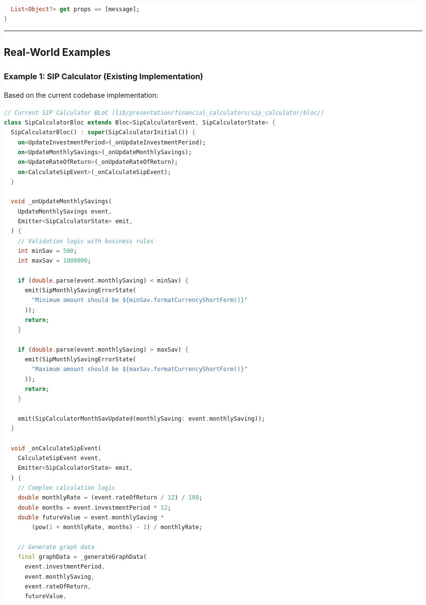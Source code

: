 ```dart
  List<Object?> get props => [message];
}
```

---

## Real-World Examples

### Example 1: SIP Calculator (Existing Implementation)

Based on the current codebase implementation:

```dart
// Current SIP Calculator BLoC (lib/presentation/financial_calculators/sip_calculator/bloc/)
class SipCalculatorBloc extends Bloc<SipCalculatorEvent, SipCalculatorState> {
  SipCalculatorBloc() : super(SipCalculatorInitial()) {
    on<UpdateInvestmentPeriod>(_onUpdateInvestmentPeriod);
    on<UpdateMonthlySavings>(_onUpdateMonthlySavings);
    on<UpdateRateOfReturn>(_onUpdateRateOfReturn);
    on<CalculateSipEvent>(_onCalculateSipEvent);
  }

  void _onUpdateMonthlySavings(
    UpdateMonthlySavings event,
    Emitter<SipCalculatorState> emit,
  ) {
    // Validation logic with business rules
    int minSav = 500;
    int maxSav = 1000000;

    if (double.parse(event.monthlySaving) < minSav) {
      emit(SipMonthlySavingErrorState(
        "Minimum amount should be ${minSav.formatCurrencyShortForm()}"
      ));
      return;
    }

    if (double.parse(event.monthlySaving) > maxSav) {
      emit(SipMonthlySavingErrorState(
        "Maximum amount should be ${maxSav.formatCurrencyShortForm()}"
      ));
      return;
    }

    emit(SipCalculatorMonthSavUpdated(monthlySaving: event.monthlySaving));
  }

  void _onCalculateSipEvent(
    CalculateSipEvent event,
    Emitter<SipCalculatorState> emit,
  ) {
    // Complex calculation logic
    double monthlyRate = (event.rateOfReturn / 12) / 100;
    double months = event.investmentPeriod * 12;
    double futureValue = event.monthlySaving *
        (pow(1 + monthlyRate, months) - 1) / monthlyRate;

    // Generate graph data
    final graphData = _generateGraphData(
      event.investmentPeriod,
      event.monthlySaving,
      event.rateOfReturn,
      futureValue,
```
